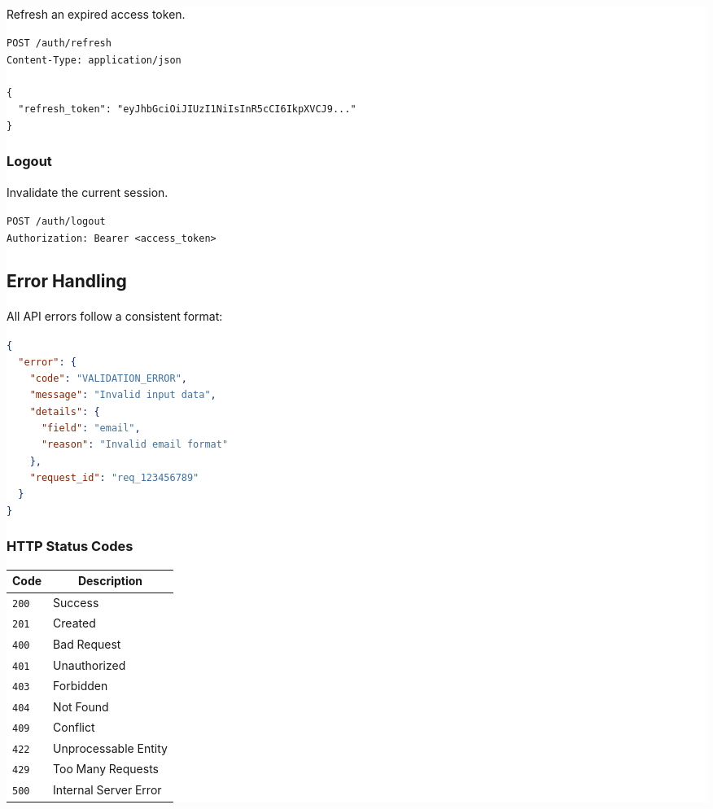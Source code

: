 Refresh an expired access token.

```http
POST /auth/refresh
Content-Type: application/json

{
  "refresh_token": "eyJhbGciOiJIUzI1NiIsInR5cCI6IkpXVCJ9..."
}
```

### Logout

Invalidate the current session.

```http
POST /auth/logout
Authorization: Bearer <access_token>
```

## Error Handling

All API errors follow a consistent format:

```json
{
  "error": {
    "code": "VALIDATION_ERROR",
    "message": "Invalid input data",
    "details": {
      "field": "email",
      "reason": "Invalid email format"
    },
    "request_id": "req_123456789"
  }
}
```

### HTTP Status Codes

| Code | Description |
|------|-------------|
| `200` | Success |
| `201` | Created |
| `400` | Bad Request |
| `401` | Unauthorized |
| `403` | Forbidden |
| `404` | Not Found |
| `409` | Conflict |
| `422` | Unprocessable Entity |
| `429` | Too Many Requests |
| `500` | Internal Server Error |
